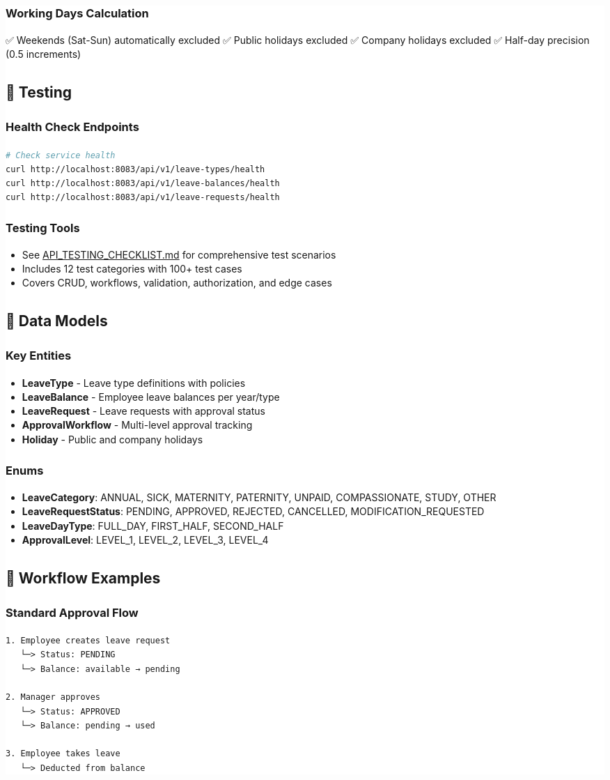 ### Working Days Calculation
✅ Weekends (Sat-Sun) automatically excluded
✅ Public holidays excluded
✅ Company holidays excluded
✅ Half-day precision (0.5 increments)

## 🧪 Testing

### Health Check Endpoints
```bash
# Check service health
curl http://localhost:8083/api/v1/leave-types/health
curl http://localhost:8083/api/v1/leave-balances/health
curl http://localhost:8083/api/v1/leave-requests/health
```

### Testing Tools
- See [API_TESTING_CHECKLIST.md](API_TESTING_CHECKLIST.md) for comprehensive test scenarios
- Includes 12 test categories with 100+ test cases
- Covers CRUD, workflows, validation, authorization, and edge cases

## 📝 Data Models

### Key Entities
- **LeaveType** - Leave type definitions with policies
- **LeaveBalance** - Employee leave balances per year/type
- **LeaveRequest** - Leave requests with approval status
- **ApprovalWorkflow** - Multi-level approval tracking
- **Holiday** - Public and company holidays

### Enums
- **LeaveCategory**: ANNUAL, SICK, MATERNITY, PATERNITY, UNPAID, COMPASSIONATE, STUDY, OTHER
- **LeaveRequestStatus**: PENDING, APPROVED, REJECTED, CANCELLED, MODIFICATION_REQUESTED
- **LeaveDayType**: FULL_DAY, FIRST_HALF, SECOND_HALF
- **ApprovalLevel**: LEVEL_1, LEVEL_2, LEVEL_3, LEVEL_4

## 🔄 Workflow Examples

### Standard Approval Flow
```
1. Employee creates leave request
   └─> Status: PENDING
   └─> Balance: available → pending

2. Manager approves
   └─> Status: APPROVED
   └─> Balance: pending → used

3. Employee takes leave
   └─> Deducted from balance
```
